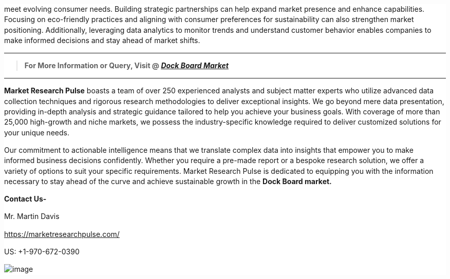 meet evolving consumer needs. Building strategic partnerships can help expand market presence and enhance capabilities. Focusing on eco-friendly practices and aligning with consumer preferences for sustainability can also strengthen market positioning. Additionally, leveraging data analytics to monitor trends and understand customer behavior enables companies to make informed decisions and stay ahead of market shifts.</p><hr /><blockquote><p><strong>For More Information or Query, Visit @&nbsp;<em><a href="https://marketresearchpulse.com/report/126149/dock-board-market?utm_source=Linkedin&utm_medium=0114">Dock Board Market</a></em></strong></p></blockquote><hr /><p><strong>Market Research Pulse</strong> boasts a team of over 250 experienced analysts and subject matter experts who utilize advanced data collection techniques and rigorous research methodologies to deliver exceptional insights. We go beyond mere data presentation, providing in-depth analysis and strategic guidance tailored to help you achieve your business goals. With coverage of more than 25,000 high-growth and niche markets, we possess the industry-specific knowledge required to deliver customized solutions for your unique needs.</p><p>Our commitment to actionable intelligence means that we translate complex data into insights that empower you to make informed business decisions confidently. Whether you require a pre-made report or a bespoke research solution, we offer a variety of options to suit your specific requirements. Market Research Pulse is dedicated to equipping you with the information necessary to stay ahead of the curve and achieve sustainable growth in the <strong>Dock Board market.</strong></p><p><strong>Contact Us-</strong></p><p>Mr. Martin Davis</p><p>https://marketresearchpulse.com/</p><p>US: +1-970-672-0390</p>
![image](https://github.com/user-attachments/assets/77a7d3c8-9cac-4da5-9192-8034231e57ea)
